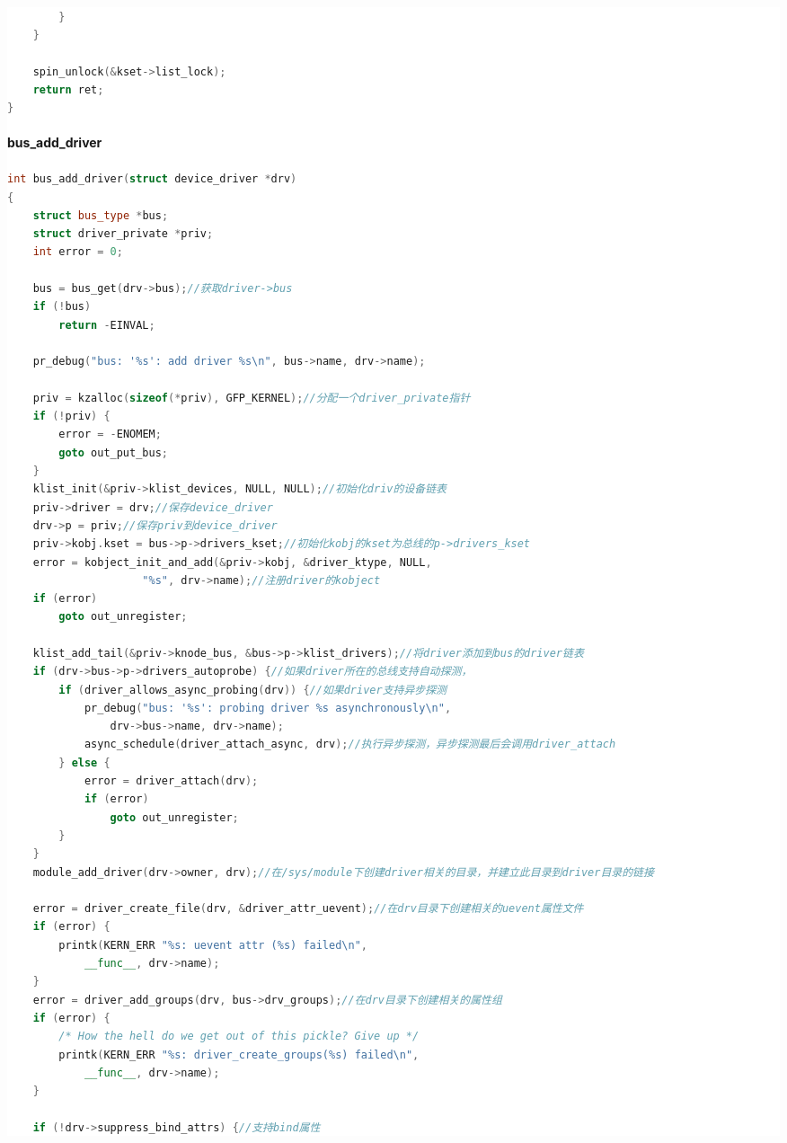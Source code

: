 ```cpp
		}
	}

	spin_unlock(&kset->list_lock);
	return ret;
}
```

#### bus_add_driver

```cpp
int bus_add_driver(struct device_driver *drv)
{
	struct bus_type *bus;
	struct driver_private *priv;
	int error = 0;

	bus = bus_get(drv->bus);//获取driver->bus
	if (!bus)
		return -EINVAL;

	pr_debug("bus: '%s': add driver %s\n", bus->name, drv->name);

	priv = kzalloc(sizeof(*priv), GFP_KERNEL);//分配一个driver_private指针
	if (!priv) {
		error = -ENOMEM;
		goto out_put_bus;
	}
	klist_init(&priv->klist_devices, NULL, NULL);//初始化driv的设备链表
	priv->driver = drv;//保存device_driver
	drv->p = priv;//保存priv到device_driver
	priv->kobj.kset = bus->p->drivers_kset;//初始化kobj的kset为总线的p->drivers_kset
	error = kobject_init_and_add(&priv->kobj, &driver_ktype, NULL,
				     "%s", drv->name);//注册driver的kobject
	if (error)
		goto out_unregister;

	klist_add_tail(&priv->knode_bus, &bus->p->klist_drivers);//将driver添加到bus的driver链表
	if (drv->bus->p->drivers_autoprobe) {//如果driver所在的总线支持自动探测，
		if (driver_allows_async_probing(drv)) {//如果driver支持异步探测
			pr_debug("bus: '%s': probing driver %s asynchronously\n",
				drv->bus->name, drv->name);
			async_schedule(driver_attach_async, drv);//执行异步探测，异步探测最后会调用driver_attach
		} else {
			error = driver_attach(drv);
			if (error)
				goto out_unregister;
		}
	}
	module_add_driver(drv->owner, drv);//在/sys/module下创建driver相关的目录，并建立此目录到driver目录的链接

	error = driver_create_file(drv, &driver_attr_uevent);//在drv目录下创建相关的uevent属性文件
	if (error) {
		printk(KERN_ERR "%s: uevent attr (%s) failed\n",
			__func__, drv->name);
	}
	error = driver_add_groups(drv, bus->drv_groups);//在drv目录下创建相关的属性组
	if (error) {
		/* How the hell do we get out of this pickle? Give up */
		printk(KERN_ERR "%s: driver_create_groups(%s) failed\n",
			__func__, drv->name);
	}

	if (!drv->suppress_bind_attrs) {//支持bind属性
```